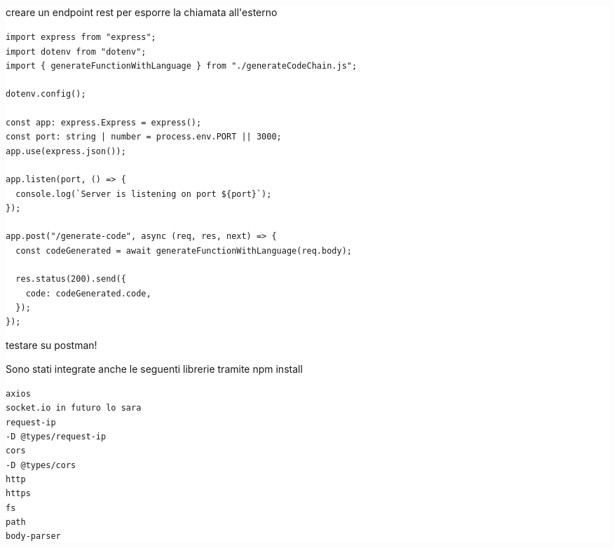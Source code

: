 creare un endpoint rest per esporre la chiamata all'esterno


```
import express from "express";
import dotenv from "dotenv";
import { generateFunctionWithLanguage } from "./generateCodeChain.js";

dotenv.config();

const app: express.Express = express();
const port: string | number = process.env.PORT || 3000;
app.use(express.json());

app.listen(port, () => {
  console.log(`Server is listening on port ${port}`);
});

app.post("/generate-code", async (req, res, next) => {
  const codeGenerated = await generateFunctionWithLanguage(req.body);

  res.status(200).send({
    code: codeGenerated.code,
  });
});
```

testare su postman!


Sono stati integrate anche le seguenti librerie tramite npm install

```
axios
socket.io in futuro lo sara
request-ip
-D @types/request-ip
cors
-D @types/cors
http
https
fs
path
body-parser
```




